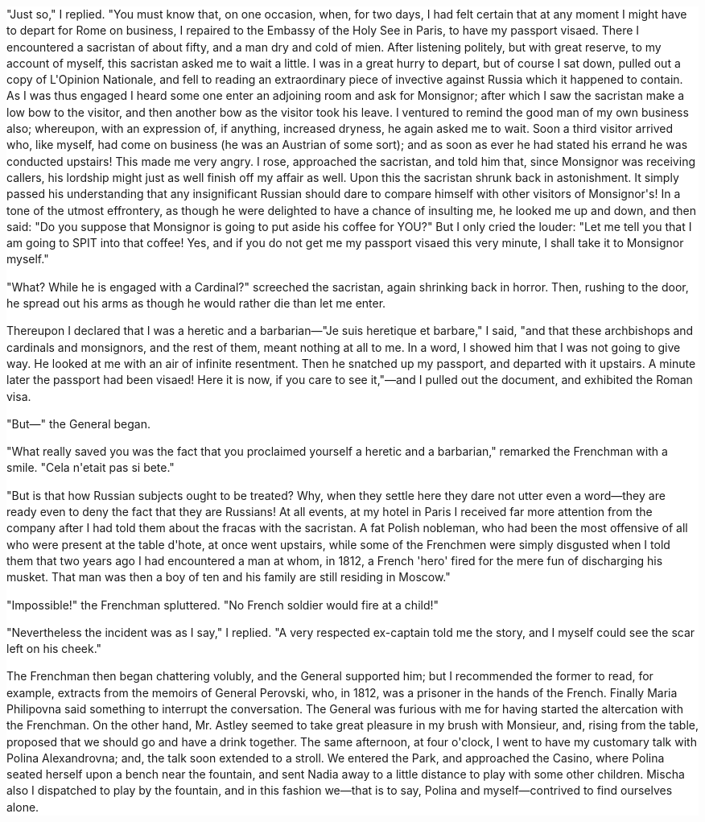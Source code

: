 "Just so," I replied. "You must know that, on one occasion, when, for two days, I had felt certain that at any moment I might have to depart for Rome on business, I repaired to the Embassy of the Holy See in Paris, to have my passport visaed. There I encountered a sacristan of about fifty, and a man dry and cold of mien. After listening politely, but with great reserve, to my account of myself, this sacristan asked me to wait a little. I was in a great hurry to depart, but of course I sat down, pulled out a copy of L'Opinion Nationale, and fell to reading an extraordinary piece of invective against Russia which it happened to contain. As I was thus engaged I heard some one enter an adjoining room and ask for Monsignor; after which I saw the sacristan make a low bow to the visitor, and then another bow as the visitor took his leave. I ventured to remind the good man of my own business also; whereupon, with an expression of, if anything, increased dryness, he again asked me to wait. Soon a third visitor arrived who, like myself, had come on business (he was an Austrian of some sort); and as soon as ever he had stated his errand he was conducted upstairs! This made me very angry. I rose, approached the sacristan, and told him that, since Monsignor was receiving callers, his lordship might just as well finish off my affair as well. Upon this the sacristan shrunk back in astonishment. It simply passed his understanding that any insignificant Russian should dare to compare himself with other visitors of Monsignor's! In a tone of the utmost effrontery, as though he were delighted to have a chance of insulting me, he looked me up and down, and then said: "Do you suppose that Monsignor is going to put aside his coffee for YOU?" But I only cried the louder: "Let me tell you that I am going to SPIT into that coffee! Yes, and if you do not get me my passport visaed this very minute, I shall take it to Monsignor myself."

"What? While he is engaged with a Cardinal?" screeched the sacristan, again shrinking back in horror. Then, rushing to the door, he spread out his arms as though he would rather die than let me enter.

Thereupon I declared that I was a heretic and a barbarian—"Je suis heretique et barbare," I said, "and that these archbishops and cardinals and monsignors, and the rest of them, meant nothing at all to me. In a word, I showed him that I was not going to give way. He looked at me with an air of infinite resentment. Then he snatched up my passport, and departed with it upstairs. A minute later the passport had been visaed! Here it is now, if you care to see it,"—and I pulled out the document, and exhibited the Roman visa.

"But—" the General began.

"What really saved you was the fact that you proclaimed yourself a heretic and a barbarian," remarked the Frenchman with a smile. "Cela n'etait pas si bete."

"But is that how Russian subjects ought to be treated? Why, when they settle here they dare not utter even a word—they are ready even to deny the fact that they are Russians! At all events, at my hotel in Paris I received far more attention from the company after I had told them about the fracas with the sacristan. A fat Polish nobleman, who had been the most offensive of all who were present at the table d'hote, at once went upstairs, while some of the Frenchmen were simply disgusted when I told them that two years ago I had encountered a man at whom, in 1812, a French 'hero' fired for the mere fun of discharging his musket. That man was then a boy of ten and his family are still residing in Moscow."

"Impossible!" the Frenchman spluttered. "No French soldier would fire at a child!"

"Nevertheless the incident was as I say," I replied. "A very respected ex-captain told me the story, and I myself could see the scar left on his cheek."

The Frenchman then began chattering volubly, and the General supported him; but I recommended the former to read, for example, extracts from the memoirs of General Perovski, who, in 1812, was a prisoner in the hands of the French. Finally Maria Philipovna said something to interrupt the conversation. The General was furious with me for having started the altercation with the Frenchman. On the other hand, Mr. Astley seemed to take great pleasure in my brush with Monsieur, and, rising from the table, proposed that we should go and have a drink together. The same afternoon, at four o'clock, I went to have my customary talk with Polina Alexandrovna; and, the talk soon extended to a stroll. We entered the Park, and approached the Casino, where Polina seated herself upon a bench near the fountain, and sent Nadia away to a little distance to play with some other children. Mischa also I dispatched to play by the fountain, and in this fashion we—that is to say, Polina and myself—contrived to find ourselves alone.
